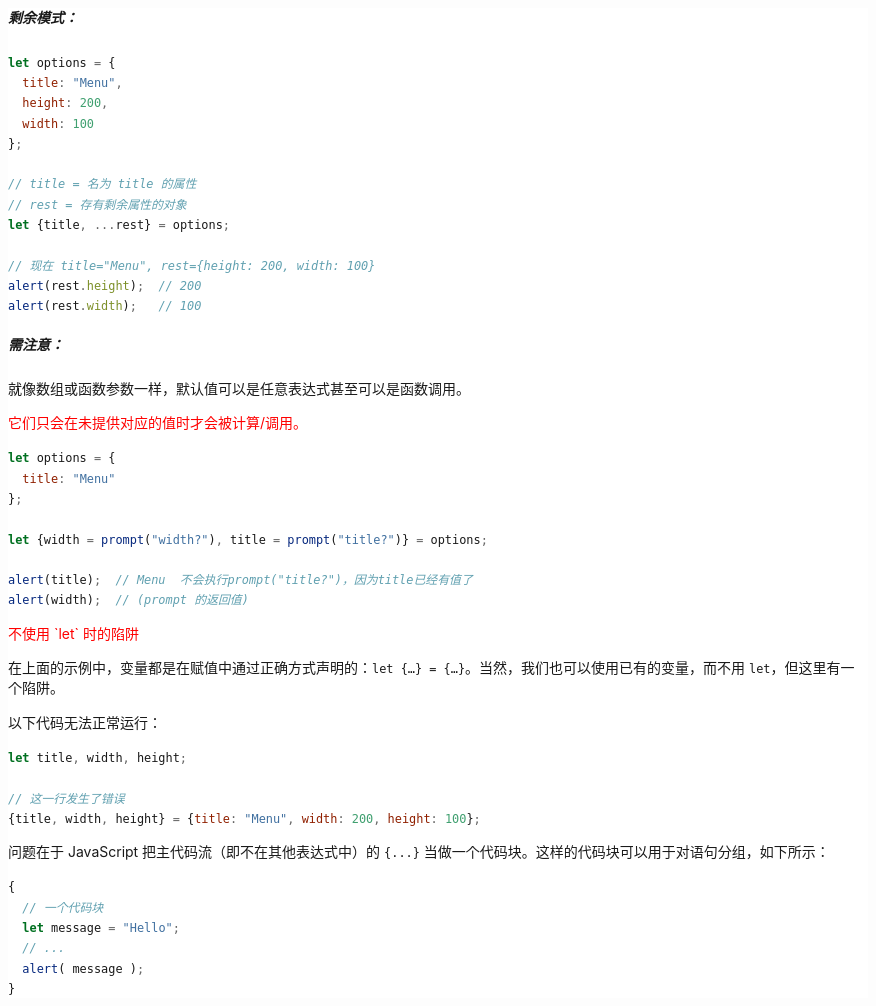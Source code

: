 ##### 剩余模式：

```js
let options = {
  title: "Menu",
  height: 200,
  width: 100
};

// title = 名为 title 的属性
// rest = 存有剩余属性的对象
let {title, ...rest} = options;

// 现在 title="Menu", rest={height: 200, width: 100}
alert(rest.height);  // 200
alert(rest.width);   // 100
```

##### 需注意：

就像数组或函数参数一样，默认值可以是任意表达式甚至可以是函数调用。

<div style="color: red">它们只会在未提供对应的值时才会被计算/调用。</div>

```js
let options = {
  title: "Menu"
};

let {width = prompt("width?"), title = prompt("title?")} = options;

alert(title);  // Menu  不会执行prompt("title?")，因为title已经有值了
alert(width);  // (prompt 的返回值)
```

<div style="color: red">不使用 `let` 时的陷阱</div>

在上面的示例中，变量都是在赋值中通过正确方式声明的：`let {…} = {…}`。当然，我们也可以使用已有的变量，而不用 `let`，但这里有一个陷阱。

以下代码无法正常运行：

```javascript
let title, width, height;

// 这一行发生了错误
{title, width, height} = {title: "Menu", width: 200, height: 100};
```

问题在于 JavaScript 把主代码流（即不在其他表达式中）的 `{...}` 当做一个代码块。这样的代码块可以用于对语句分组，如下所示：

```javascript
{
  // 一个代码块
  let message = "Hello";
  // ...
  alert( message );
}
```
